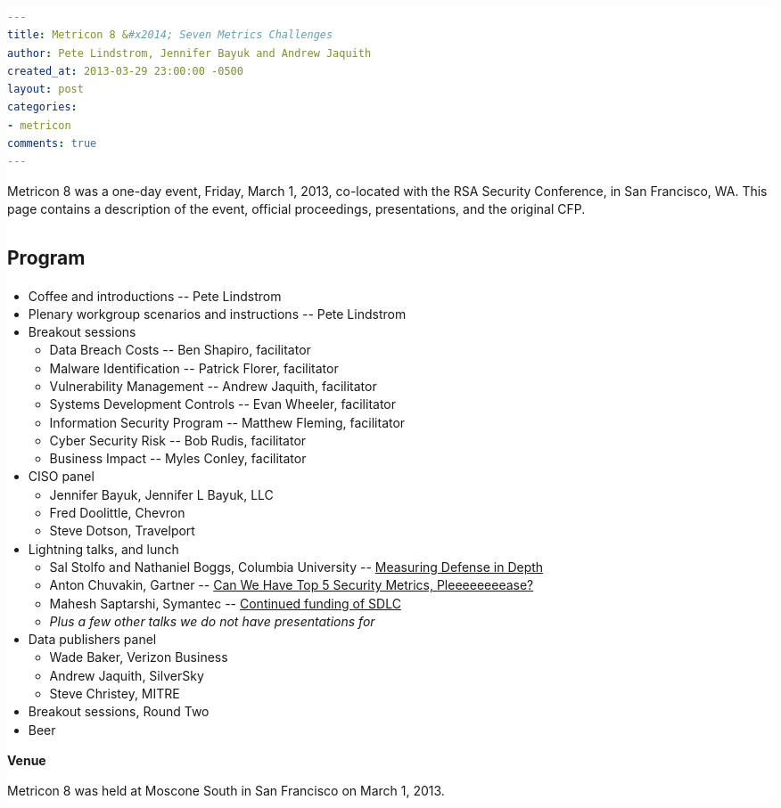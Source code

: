 ```yaml
---
title: Metricon 8 &#x2014; Seven Metrics Challenges
author: Pete Lindstrom, Jennifer Bayuk and Andrew Jaquith
created_at: 2013-03-29 23:00:00 -0500
layout: post
categories:
- metricon
comments: true
---
```

Metricon 8 was a one-day event, Friday, March 1, 2013, co-located with the RSA Security Conference, in San Francisco, WA.
This page contains a description of the event, official proceedings, presentations, and the original CFP. 



## Program

* Coffee and introductions -- Pete Lindstrom
* Plenary workgroup scenarios and instructions -- Pete Lindstrom
* Breakout sessions
    * Data Breach Costs -- Ben Shapiro, facilitator
    * Malware Identification -- Patrick Florer, facilitator
    * Vulnerability Management -- Andrew Jaquith, facilitator
    * Systems Development Controls -- Evan Wheeler, facilitator
    * Information Security Program -- Matthew Fleming, facilitator
    * Cyber Security Risk -- Bob Rudis, facilitator
    * Business Impact -- Myles Conley, facilitator
* CISO panel
    * Jennifer Bayuk, Jennifer L Bayuk, LLC
    * Fred Doolittle, Chevron
    * Steve Dotson, Travelport
* Lightning talks, and lunch
    * Sal Stolfo and Nathaniel Boggs, Columbia University -- [Measuring Defense in Depth](/attachments/Metricon-8-Boggs-Defense-In-Depth.pdf)
    * Anton Chuvakin, Gartner -- [Can We Have Top 5 Security Metrics, Pleeeeeeeease?](/attachments/Metricon-8-Chuvakin-Top-5.pdf)
    * Mahesh Saptarshi, Symantec -- [Continued funding of SDLC](/attachments/Metricon-8-Saptarshi-SDLC.pdf)
    * _Plus a few other talks we do not have presentations for_
* Data publishers panel
    * Wade Baker, Verizon Business
    * Andrew Jaquith, SilverSky
    * Steve Christey, MITRE
* Breakout sessions, Round Two
* Beer

__Venue__

Metricon 8 was held at Moscone South in San Francisco on March 1, 2013.
